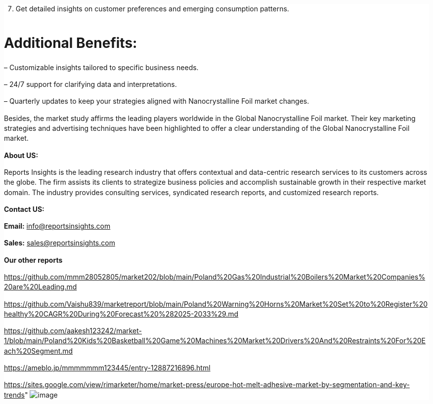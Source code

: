 7. Get detailed insights on customer preferences and emerging consumption patterns.

# <strong>Additional Benefits:</strong>

– Customizable insights tailored to specific business needs.

– 24/7 support for clarifying data and interpretations.

– Quarterly updates to keep your strategies aligned with Nanocrystalline Foil market changes.

Besides, the market study affirms the leading players worldwide in the Global Nanocrystalline Foil market. Their key marketing strategies and advertising techniques have been highlighted to offer a clear understanding of the Global Nanocrystalline Foil market.

<strong><strong>About US</strong>:</strong>

Reports Insights is the leading research industry that offers contextual and data-centric research services to its customers across the globe. The firm assists its clients to strategize business policies and accomplish sustainable growth in their respective market domain. The industry provides consulting services, syndicated research reports, and customized research reports.

<strong>Contact US:</strong>

<p class=><b>Email:</b> <a href=mailto:info@reportsinsights.com>info@reportsinsights.com</a></p>
<p class=><b>Sales:</b> <a href=mailto:sales@reportsinsights.com>sales@reportsinsights.com</a></p>

<strong>Our other reports</strong>

<a href=https://github.com/mmm28052805/market202/blob/main/Poland%20Gas%20Industrial%20Boilers%20Market%20Companies%20are%20Leading.md>https://github.com/mmm28052805/market202/blob/main/Poland%20Gas%20Industrial%20Boilers%20Market%20Companies%20are%20Leading.md</a>

<a href=https://github.com/Vaishu839/marketreport/blob/main/Poland%20Warning%20Horns%20Market%20Set%20to%20Register%20healthy%20CAGR%20During%20Forecast%20%282025-2033%29.md>https://github.com/Vaishu839/marketreport/blob/main/Poland%20Warning%20Horns%20Market%20Set%20to%20Register%20healthy%20CAGR%20During%20Forecast%20%282025-2033%29.md</a>

<a href=https://github.com/aakesh123242/market-1/blob/main/Poland%20Kids%20Basketball%20Game%20Machines%20Market%20Drivers%20And%20Restraints%20For%20Each%20Segment.md>https://github.com/aakesh123242/market-1/blob/main/Poland%20Kids%20Basketball%20Game%20Machines%20Market%20Drivers%20And%20Restraints%20For%20Each%20Segment.md</a>

<a href=https://ameblo.jp/mmmmmmm123445/entry-12887216896.html>https://ameblo.jp/mmmmmmm123445/entry-12887216896.html</a>

<a href=https://sites.google.com/view/rimarketer/home/market-press/europe-hot-melt-adhesive-market-by-segmentation-and-key-trends>https://sites.google.com/view/rimarketer/home/market-press/europe-hot-melt-adhesive-market-by-segmentation-and-key-trends</a>"
![image](https://github.com/user-attachments/assets/8d2948ea-1946-45a0-8295-eac5fdd9ab65)
